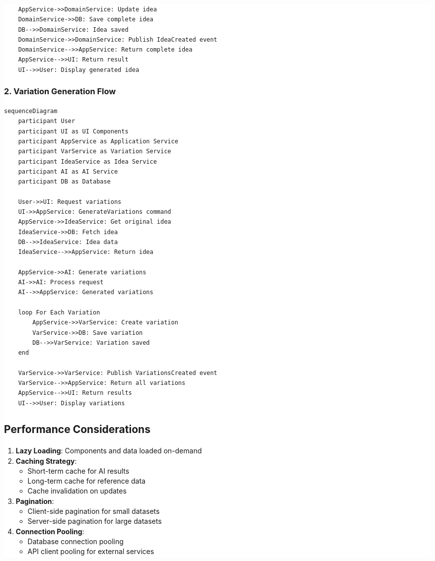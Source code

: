 ```mermaid
    AppService->>DomainService: Update idea
    DomainService->>DB: Save complete idea
    DB-->>DomainService: Idea saved
    DomainService->>DomainService: Publish IdeaCreated event
    DomainService-->>AppService: Return complete idea
    AppService-->>UI: Return result
    UI-->>User: Display generated idea
```

### 2. Variation Generation Flow

```mermaid
sequenceDiagram
    participant User
    participant UI as UI Components
    participant AppService as Application Service
    participant VarService as Variation Service
    participant IdeaService as Idea Service
    participant AI as AI Service
    participant DB as Database
    
    User->>UI: Request variations
    UI->>AppService: GenerateVariations command
    AppService->>IdeaService: Get original idea
    IdeaService->>DB: Fetch idea
    DB-->>IdeaService: Idea data
    IdeaService-->>AppService: Return idea
    
    AppService->>AI: Generate variations
    AI->>AI: Process request
    AI-->>AppService: Generated variations
    
    loop For Each Variation
        AppService->>VarService: Create variation
        VarService->>DB: Save variation
        DB-->>VarService: Variation saved
    end
    
    VarService->>VarService: Publish VariationsCreated event
    VarService-->>AppService: Return all variations
    AppService-->>UI: Return results
    UI-->>User: Display variations
```

## Performance Considerations

1. **Lazy Loading**: Components and data loaded on-demand
2. **Caching Strategy**:
   - Short-term cache for AI results
   - Long-term cache for reference data
   - Cache invalidation on updates
3. **Pagination**:
   - Client-side pagination for small datasets
   - Server-side pagination for large datasets
4. **Connection Pooling**:
   - Database connection pooling
   - API client pooling for external services
